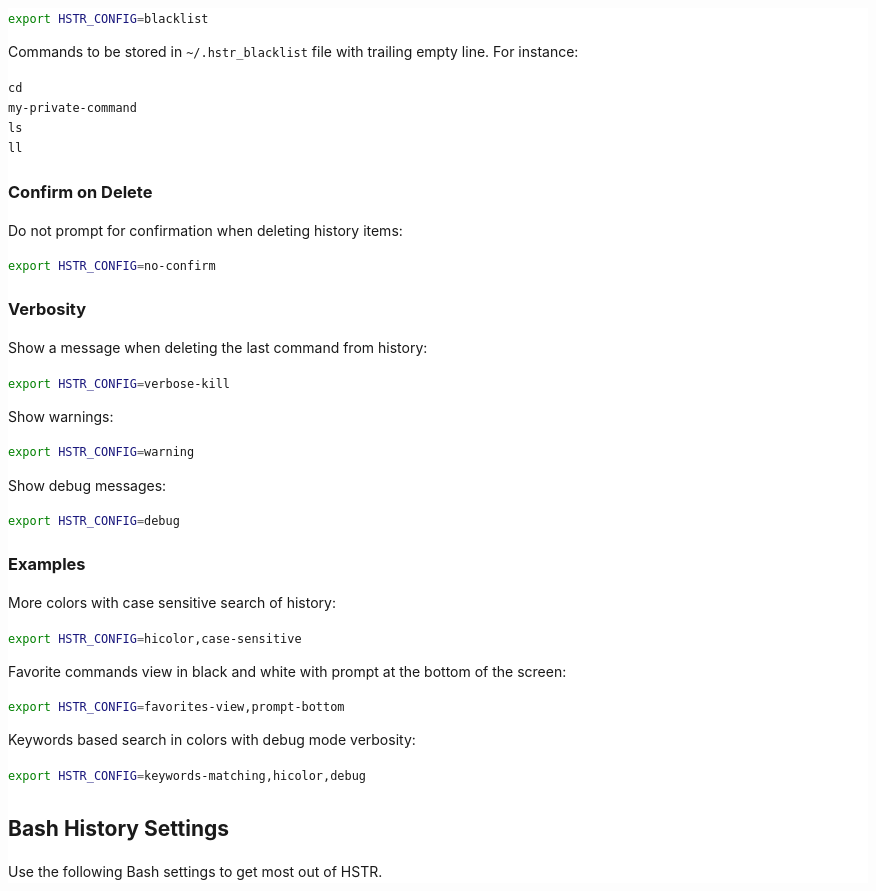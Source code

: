 ```bash
export HSTR_CONFIG=blacklist
```

Commands to be stored in `~/.hstr_blacklist` file with trailing empty line. For instance:

```
cd
my-private-command
ls
ll
```

### Confirm on Delete
Do not prompt for confirmation when deleting history items:

```bash
export HSTR_CONFIG=no-confirm
```

### Verbosity
Show a message when deleting the last command from history:

```bash
export HSTR_CONFIG=verbose-kill
```

Show warnings:

```bash
export HSTR_CONFIG=warning
```

Show debug messages:

```bash
export HSTR_CONFIG=debug
```

### Examples
More colors with case sensitive search of history:

```bash
export HSTR_CONFIG=hicolor,case-sensitive
```

Favorite commands view in black and white with prompt at the bottom of the screen:

```bash
export HSTR_CONFIG=favorites-view,prompt-bottom
```

Keywords based search in colors with debug mode verbosity:

```bash
export HSTR_CONFIG=keywords-matching,hicolor,debug
```

## Bash History Settings
Use the following Bash settings to get most out of HSTR.
